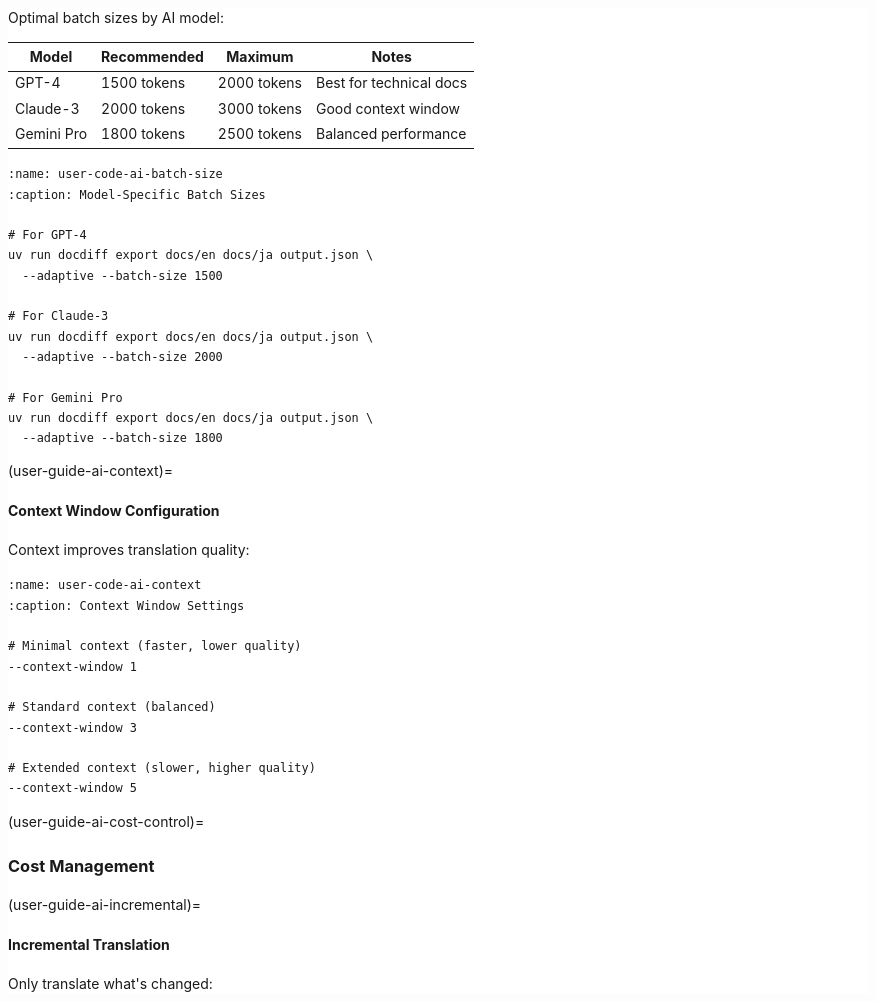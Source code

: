 Optimal batch sizes by AI model:

| Model | Recommended | Maximum | Notes |
|-------|-------------|---------|--------|
| GPT-4 | 1500 tokens | 2000 tokens | Best for technical docs |
| Claude-3 | 2000 tokens | 3000 tokens | Good context window |
| Gemini Pro | 1800 tokens | 2500 tokens | Balanced performance |

```{code-block} bash
:name: user-code-ai-batch-size
:caption: Model-Specific Batch Sizes

# For GPT-4
uv run docdiff export docs/en docs/ja output.json \
  --adaptive --batch-size 1500

# For Claude-3
uv run docdiff export docs/en docs/ja output.json \
  --adaptive --batch-size 2000

# For Gemini Pro
uv run docdiff export docs/en docs/ja output.json \
  --adaptive --batch-size 1800
```

(user-guide-ai-context)=
#### Context Window Configuration

Context improves translation quality:

```{code-block} bash
:name: user-code-ai-context
:caption: Context Window Settings

# Minimal context (faster, lower quality)
--context-window 1

# Standard context (balanced)
--context-window 3

# Extended context (slower, higher quality)
--context-window 5
```

(user-guide-ai-cost-control)=
### Cost Management

(user-guide-ai-incremental)=
#### Incremental Translation

Only translate what's changed:
